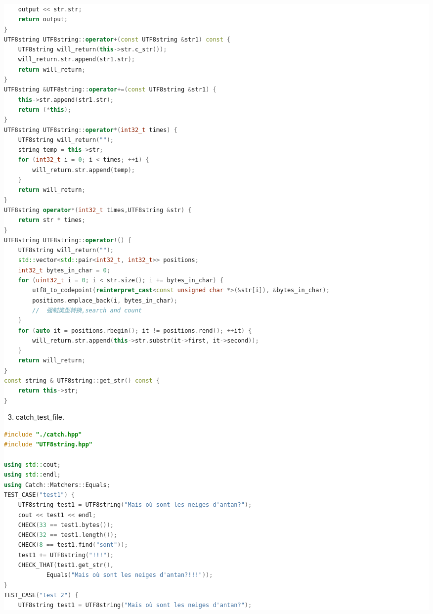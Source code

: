 ``` cpp
    output << str.str;
    return output;
}
UTF8string UTF8string::operator+(const UTF8string &str1) const {
    UTF8string will_return(this->str.c_str());
    will_return.str.append(str1.str);
    return will_return;
}
UTF8string &UTF8string::operator+=(const UTF8string &str1) {
    this->str.append(str1.str);
    return (*this);
}
UTF8string UTF8string::operator*(int32_t times) {
    UTF8string will_return("");
    string temp = this->str;
    for (int32_t i = 0; i < times; ++i) {
        will_return.str.append(temp);
    }
    return will_return;
}
UTF8string operator*(int32_t times,UTF8string &str) {
    return str * times;
}
UTF8string UTF8string::operator!() {
    UTF8string will_return("");
    std::vector<std::pair<int32_t, int32_t>> positions;
    int32_t bytes_in_char = 0;
    for (uint32_t i = 0; i < str.size(); i += bytes_in_char) {
        utf8_to_codepoint(reinterpret_cast<const unsigned char *>(&str[i]), &bytes_in_char);
        positions.emplace_back(i, bytes_in_char);
        //  强制类型转换,search and count
    }
    for (auto it = positions.rbegin(); it != positions.rend(); ++it) {
        will_return.str.append(this->str.substr(it->first, it->second));
    }
    return will_return;
}
const string & UTF8string::get_str() const {
    return this->str;
}
```


3. catch_test_file.

``` cpp
#include "./catch.hpp"
#include "UTF8string.hpp"

using std::cout;
using std::endl;
using Catch::Matchers::Equals;
TEST_CASE("test1") {
    UTF8string test1 = UTF8string("Mais où sont les neiges d'antan?");
    cout << test1 << endl;
    CHECK(33 == test1.bytes());
    CHECK(32 == test1.length());
    CHECK(8 == test1.find("sont"));
    test1 += UTF8string("!!!");
    CHECK_THAT(test1.get_str(), 
            Equals("Mais où sont les neiges d'antan?!!!"));
}
TEST_CASE("test 2") {
    UTF8string test1 = UTF8string("Mais où sont les neiges d'antan?");
```